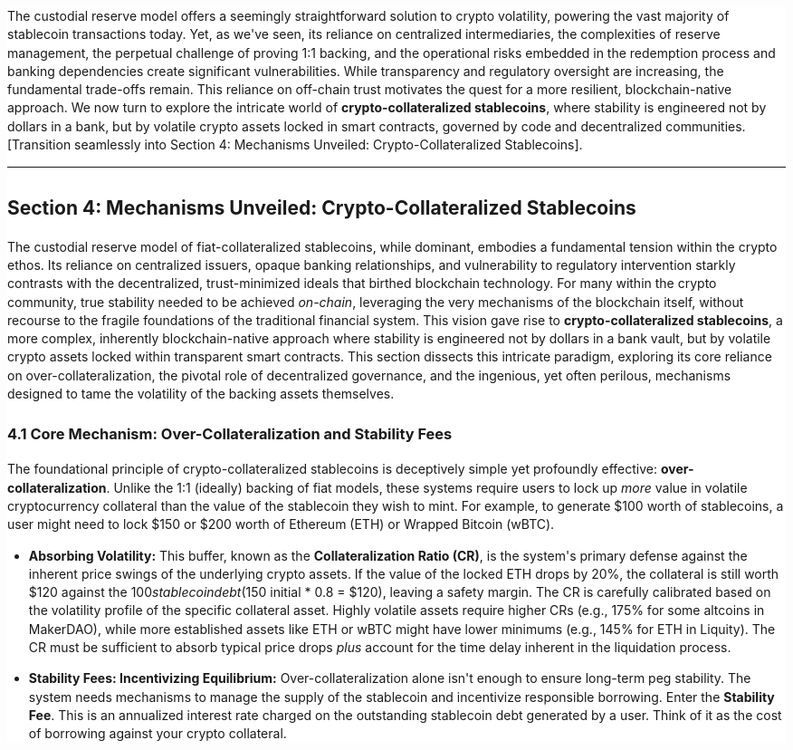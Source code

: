 The custodial reserve model offers a seemingly straightforward solution to crypto volatility, powering the vast majority of stablecoin transactions today. Yet, as we've seen, its reliance on centralized intermediaries, the complexities of reserve management, the perpetual challenge of proving 1:1 backing, and the operational risks embedded in the redemption process and banking dependencies create significant vulnerabilities. While transparency and regulatory oversight are increasing, the fundamental trade-offs remain. This reliance on off-chain trust motivates the quest for a more resilient, blockchain-native approach. We now turn to explore the intricate world of **crypto-collateralized stablecoins**, where stability is engineered not by dollars in a bank, but by volatile crypto assets locked in smart contracts, governed by code and decentralized communities. [Transition seamlessly into Section 4: Mechanisms Unveiled: Crypto-Collateralized Stablecoins].



---





## Section 4: Mechanisms Unveiled: Crypto-Collateralized Stablecoins

The custodial reserve model of fiat-collateralized stablecoins, while dominant, embodies a fundamental tension within the crypto ethos. Its reliance on centralized issuers, opaque banking relationships, and vulnerability to regulatory intervention starkly contrasts with the decentralized, trust-minimized ideals that birthed blockchain technology. For many within the crypto community, true stability needed to be achieved *on-chain*, leveraging the very mechanisms of the blockchain itself, without recourse to the fragile foundations of the traditional financial system. This vision gave rise to **crypto-collateralized stablecoins**, a more complex, inherently blockchain-native approach where stability is engineered not by dollars in a bank vault, but by volatile crypto assets locked within transparent smart contracts. This section dissects this intricate paradigm, exploring its core reliance on over-collateralization, the pivotal role of decentralized governance, and the ingenious, yet often perilous, mechanisms designed to tame the volatility of the backing assets themselves.

### 4.1 Core Mechanism: Over-Collateralization and Stability Fees

The foundational principle of crypto-collateralized stablecoins is deceptively simple yet profoundly effective: **over-collateralization**. Unlike the 1:1 (ideally) backing of fiat models, these systems require users to lock up *more* value in volatile cryptocurrency collateral than the value of the stablecoin they wish to mint. For example, to generate $100 worth of stablecoins, a user might need to lock $150 or $200 worth of Ethereum (ETH) or Wrapped Bitcoin (wBTC).

*   **Absorbing Volatility:** This buffer, known as the **Collateralization Ratio (CR)**, is the system's primary defense against the inherent price swings of the underlying crypto assets. If the value of the locked ETH drops by 20%, the collateral is still worth $120 against the $100 stablecoin debt ($150 initial * 0.8 = $120), leaving a safety margin. The CR is carefully calibrated based on the volatility profile of the specific collateral asset. Highly volatile assets require higher CRs (e.g., 175% for some altcoins in MakerDAO), while more established assets like ETH or wBTC might have lower minimums (e.g., 145% for ETH in Liquity). The CR must be sufficient to absorb typical price drops *plus* account for the time delay inherent in the liquidation process.

*   **Stability Fees: Incentivizing Equilibrium:** Over-collateralization alone isn't enough to ensure long-term peg stability. The system needs mechanisms to manage the supply of the stablecoin and incentivize responsible borrowing. Enter the **Stability Fee**. This is an annualized interest rate charged on the outstanding stablecoin debt generated by a user. Think of it as the cost of borrowing against your crypto collateral.
